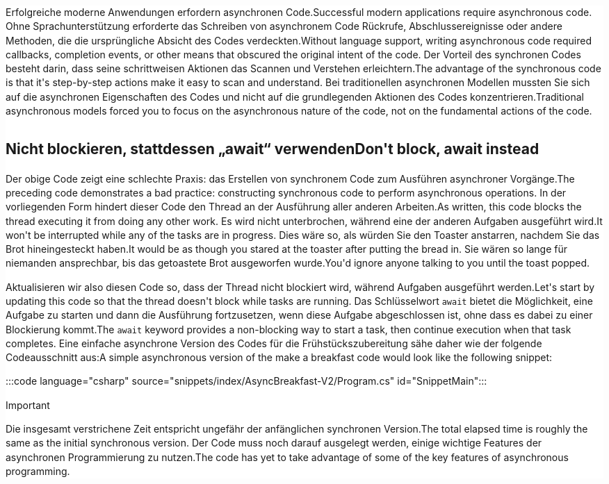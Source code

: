 <span data-ttu-id="01bea-150">Erfolgreiche moderne Anwendungen erfordern asynchronen Code.</span><span class="sxs-lookup"><span data-stu-id="01bea-150">Successful modern applications require asynchronous code.</span></span> <span data-ttu-id="01bea-151">Ohne Sprachunterstützung erforderte das Schreiben von asynchronem Code Rückrufe, Abschlussereignisse oder andere Methoden, die die ursprüngliche Absicht des Codes verdeckten.</span><span class="sxs-lookup"><span data-stu-id="01bea-151">Without language support, writing asynchronous code required callbacks, completion events, or other means that obscured the original intent of the code.</span></span> <span data-ttu-id="01bea-152">Der Vorteil des synchronen Codes besteht darin, dass seine schrittweisen Aktionen das Scannen und Verstehen erleichtern.</span><span class="sxs-lookup"><span data-stu-id="01bea-152">The advantage of the synchronous code is that it's step-by-step actions make it easy to scan and understand.</span></span> <span data-ttu-id="01bea-153">Bei traditionellen asynchronen Modellen mussten Sie sich auf die asynchronen Eigenschaften des Codes und nicht auf die grundlegenden Aktionen des Codes konzentrieren.</span><span class="sxs-lookup"><span data-stu-id="01bea-153">Traditional asynchronous models forced you to focus on the asynchronous nature of the code, not on the fundamental actions of the code.</span></span>

## <a name="dont-block-await-instead"></a><span data-ttu-id="01bea-154">Nicht blockieren, stattdessen „await“ verwenden</span><span class="sxs-lookup"><span data-stu-id="01bea-154">Don't block, await instead</span></span>

<span data-ttu-id="01bea-155">Der obige Code zeigt eine schlechte Praxis: das Erstellen von synchronem Code zum Ausführen asynchroner Vorgänge.</span><span class="sxs-lookup"><span data-stu-id="01bea-155">The preceding code demonstrates a bad practice: constructing synchronous code to perform asynchronous operations.</span></span> <span data-ttu-id="01bea-156">In der vorliegenden Form hindert dieser Code den Thread an der Ausführung aller anderen Arbeiten.</span><span class="sxs-lookup"><span data-stu-id="01bea-156">As written, this code blocks the thread executing it from doing any other work.</span></span> <span data-ttu-id="01bea-157">Es wird nicht unterbrochen, während eine der anderen Aufgaben ausgeführt wird.</span><span class="sxs-lookup"><span data-stu-id="01bea-157">It won't be interrupted while any of the tasks are in progress.</span></span> <span data-ttu-id="01bea-158">Dies wäre so, als würden Sie den Toaster anstarren, nachdem Sie das Brot hineingesteckt haben.</span><span class="sxs-lookup"><span data-stu-id="01bea-158">It would be as though you stared at the toaster after putting the bread in.</span></span> <span data-ttu-id="01bea-159">Sie wären so lange für niemanden ansprechbar, bis das getoastete Brot ausgeworfen wurde.</span><span class="sxs-lookup"><span data-stu-id="01bea-159">You'd ignore anyone talking to you until the toast popped.</span></span>

<span data-ttu-id="01bea-160">Aktualisieren wir also diesen Code so, dass der Thread nicht blockiert wird, während Aufgaben ausgeführt werden.</span><span class="sxs-lookup"><span data-stu-id="01bea-160">Let's start by updating this code so that the thread doesn't block while tasks are running.</span></span> <span data-ttu-id="01bea-161">Das Schlüsselwort `await` bietet die Möglichkeit, eine Aufgabe zu starten und dann die Ausführung fortzusetzen, wenn diese Aufgabe abgeschlossen ist, ohne dass es dabei zu einer Blockierung kommt.</span><span class="sxs-lookup"><span data-stu-id="01bea-161">The `await` keyword provides a non-blocking way to start a task, then continue execution when that task completes.</span></span> <span data-ttu-id="01bea-162">Eine einfache asynchrone Version des Codes für die Frühstückszubereitung sähe daher wie der folgende Codeausschnitt aus:</span><span class="sxs-lookup"><span data-stu-id="01bea-162">A simple asynchronous version of the make a breakfast code would look like the following snippet:</span></span>

:::code language="csharp" source="snippets/index/AsyncBreakfast-V2/Program.cs" id="SnippetMain":::

> [!IMPORTANT]
> <span data-ttu-id="01bea-163">Die insgesamt verstrichene Zeit entspricht ungefähr der anfänglichen synchronen Version.</span><span class="sxs-lookup"><span data-stu-id="01bea-163">The total elapsed time is roughly the same as the initial synchronous version.</span></span> <span data-ttu-id="01bea-164">Der Code muss noch darauf ausgelegt werden, einige wichtige Features der asynchronen Programmierung zu nutzen.</span><span class="sxs-lookup"><span data-stu-id="01bea-164">The code has yet to take advantage of some of the key features of asynchronous programming.</span></span>

